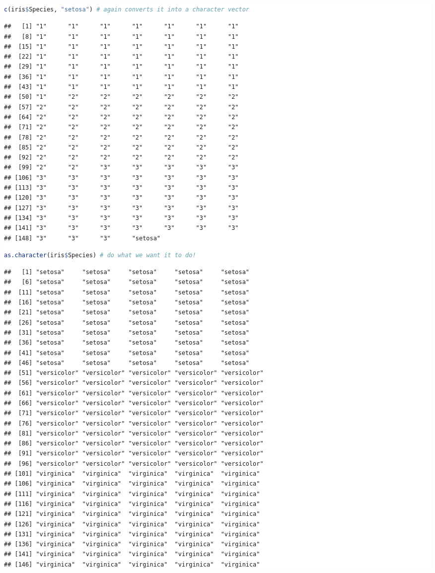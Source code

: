 
```r
c(iris$Species, "setosa") # again converts it into a character vector
```

```
##   [1] "1"      "1"      "1"      "1"      "1"      "1"      "1"     
##   [8] "1"      "1"      "1"      "1"      "1"      "1"      "1"     
##  [15] "1"      "1"      "1"      "1"      "1"      "1"      "1"     
##  [22] "1"      "1"      "1"      "1"      "1"      "1"      "1"     
##  [29] "1"      "1"      "1"      "1"      "1"      "1"      "1"     
##  [36] "1"      "1"      "1"      "1"      "1"      "1"      "1"     
##  [43] "1"      "1"      "1"      "1"      "1"      "1"      "1"     
##  [50] "1"      "2"      "2"      "2"      "2"      "2"      "2"     
##  [57] "2"      "2"      "2"      "2"      "2"      "2"      "2"     
##  [64] "2"      "2"      "2"      "2"      "2"      "2"      "2"     
##  [71] "2"      "2"      "2"      "2"      "2"      "2"      "2"     
##  [78] "2"      "2"      "2"      "2"      "2"      "2"      "2"     
##  [85] "2"      "2"      "2"      "2"      "2"      "2"      "2"     
##  [92] "2"      "2"      "2"      "2"      "2"      "2"      "2"     
##  [99] "2"      "2"      "3"      "3"      "3"      "3"      "3"     
## [106] "3"      "3"      "3"      "3"      "3"      "3"      "3"     
## [113] "3"      "3"      "3"      "3"      "3"      "3"      "3"     
## [120] "3"      "3"      "3"      "3"      "3"      "3"      "3"     
## [127] "3"      "3"      "3"      "3"      "3"      "3"      "3"     
## [134] "3"      "3"      "3"      "3"      "3"      "3"      "3"     
## [141] "3"      "3"      "3"      "3"      "3"      "3"      "3"     
## [148] "3"      "3"      "3"      "setosa"
```

```r
as.character(iris$Species) # do what we want it to do!
```

```
##   [1] "setosa"     "setosa"     "setosa"     "setosa"     "setosa"    
##   [6] "setosa"     "setosa"     "setosa"     "setosa"     "setosa"    
##  [11] "setosa"     "setosa"     "setosa"     "setosa"     "setosa"    
##  [16] "setosa"     "setosa"     "setosa"     "setosa"     "setosa"    
##  [21] "setosa"     "setosa"     "setosa"     "setosa"     "setosa"    
##  [26] "setosa"     "setosa"     "setosa"     "setosa"     "setosa"    
##  [31] "setosa"     "setosa"     "setosa"     "setosa"     "setosa"    
##  [36] "setosa"     "setosa"     "setosa"     "setosa"     "setosa"    
##  [41] "setosa"     "setosa"     "setosa"     "setosa"     "setosa"    
##  [46] "setosa"     "setosa"     "setosa"     "setosa"     "setosa"    
##  [51] "versicolor" "versicolor" "versicolor" "versicolor" "versicolor"
##  [56] "versicolor" "versicolor" "versicolor" "versicolor" "versicolor"
##  [61] "versicolor" "versicolor" "versicolor" "versicolor" "versicolor"
##  [66] "versicolor" "versicolor" "versicolor" "versicolor" "versicolor"
##  [71] "versicolor" "versicolor" "versicolor" "versicolor" "versicolor"
##  [76] "versicolor" "versicolor" "versicolor" "versicolor" "versicolor"
##  [81] "versicolor" "versicolor" "versicolor" "versicolor" "versicolor"
##  [86] "versicolor" "versicolor" "versicolor" "versicolor" "versicolor"
##  [91] "versicolor" "versicolor" "versicolor" "versicolor" "versicolor"
##  [96] "versicolor" "versicolor" "versicolor" "versicolor" "versicolor"
## [101] "virginica"  "virginica"  "virginica"  "virginica"  "virginica" 
## [106] "virginica"  "virginica"  "virginica"  "virginica"  "virginica" 
## [111] "virginica"  "virginica"  "virginica"  "virginica"  "virginica" 
## [116] "virginica"  "virginica"  "virginica"  "virginica"  "virginica" 
## [121] "virginica"  "virginica"  "virginica"  "virginica"  "virginica" 
## [126] "virginica"  "virginica"  "virginica"  "virginica"  "virginica" 
## [131] "virginica"  "virginica"  "virginica"  "virginica"  "virginica" 
## [136] "virginica"  "virginica"  "virginica"  "virginica"  "virginica" 
## [141] "virginica"  "virginica"  "virginica"  "virginica"  "virginica" 
## [146] "virginica"  "virginica"  "virginica"  "virginica"  "virginica"
```
